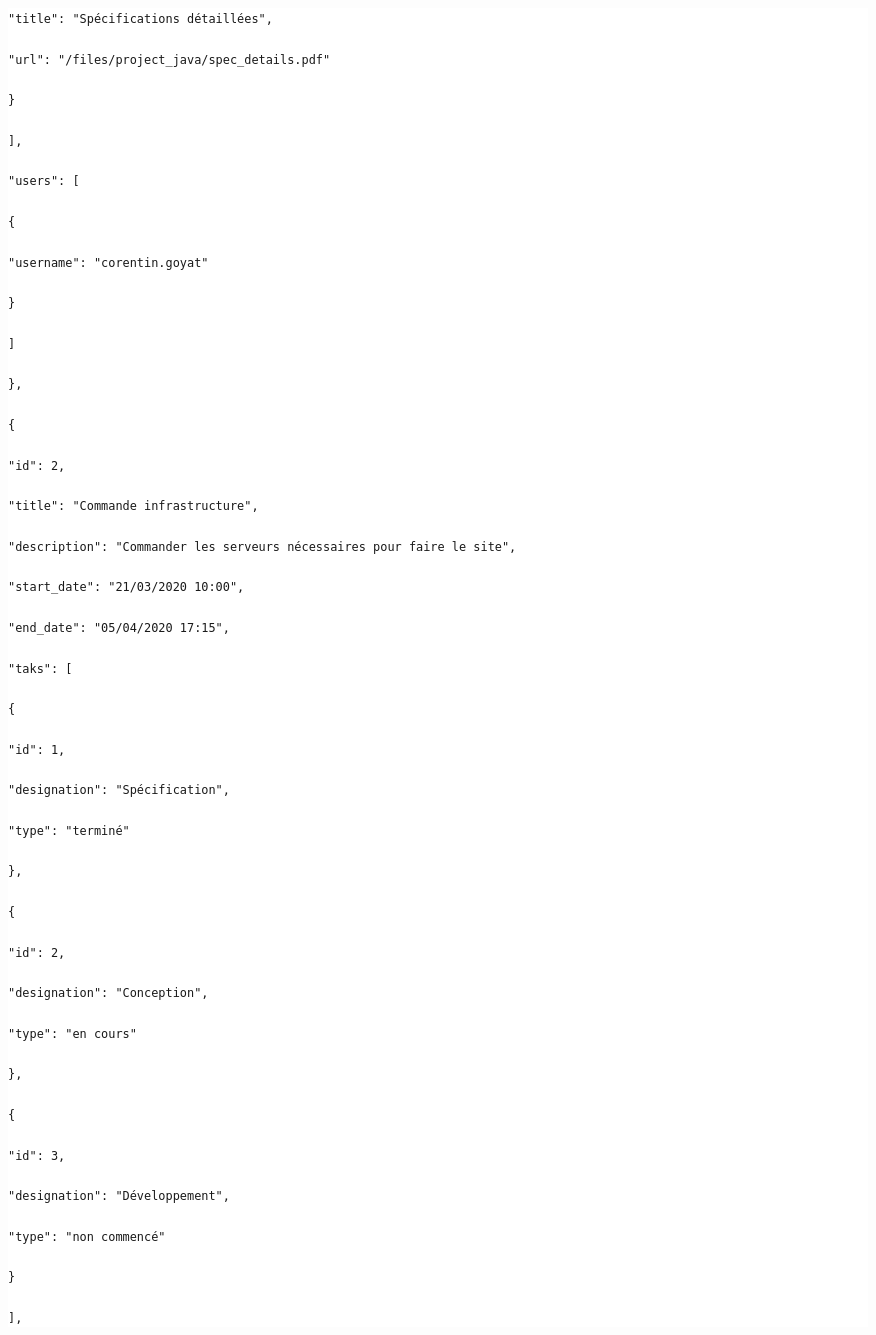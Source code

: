 	"title": "Spécifications détaillées",

	"url": "/files/project_java/spec_details.pdf"

	}

	],

	"users": [

	{

	"username": "corentin.goyat"

	}

	]

	},

	{

	"id": 2,

	"title": "Commande infrastructure",

	"description": "Commander les serveurs nécessaires pour faire le site",

	"start_date": "21/03/2020 10:00",

	"end_date": "05/04/2020 17:15",

	"taks": [

	{

	"id": 1,

	"designation": "Spécification",

	"type": "terminé"

	},

	{

	"id": 2,

	"designation": "Conception",

	"type": "en cours"

	},

	{

	"id": 3,

	"designation": "Développement",

	"type": "non commencé"

	}

	],
